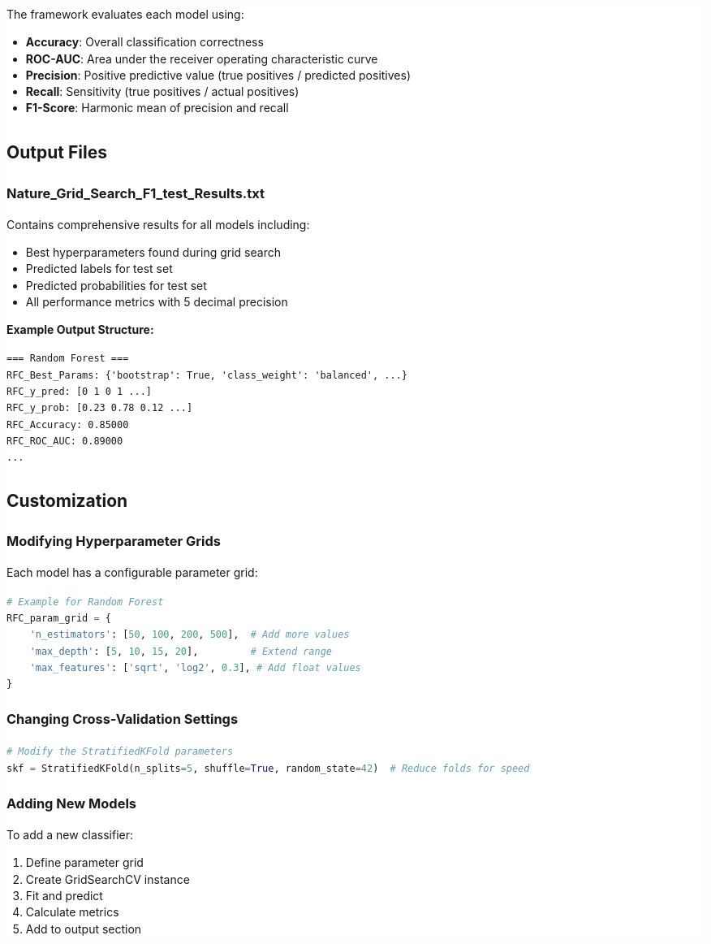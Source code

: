 The framework evaluates each model using:

- **Accuracy**: Overall classification correctness
- **ROC-AUC**: Area under the receiver operating characteristic curve
- **Precision**: Positive predictive value (true positives / predicted positives)
- **Recall**: Sensitivity (true positives / actual positives)
- **F1-Score**: Harmonic mean of precision and recall

## Output Files

### Nature_Grid_Search_F1_test_Results.txt
Contains comprehensive results for all models including:
- Best hyperparameters found during grid search
- Predicted labels for test set
- Predicted probabilities for test set
- All performance metrics with 5 decimal precision

**Example Output Structure:**
```
=== Random Forest ===
RFC_Best_Params: {'bootstrap': True, 'class_weight': 'balanced', ...}
RFC_y_pred: [0 1 0 1 ...]
RFC_y_prob: [0.23 0.78 0.12 ...]
RFC_Accuracy: 0.85000
RFC_ROC_AUC: 0.89000
...
```

## Customization

### Modifying Hyperparameter Grids

Each model has a configurable parameter grid:

```python
# Example for Random Forest
RFC_param_grid = {
    'n_estimators': [50, 100, 200, 500],  # Add more values
    'max_depth': [5, 10, 15, 20],         # Extend range
    'max_features': ['sqrt', 'log2', 0.3], # Add float values
}
```

### Changing Cross-Validation Settings

```python
# Modify the StratifiedKFold parameters
skf = StratifiedKFold(n_splits=5, shuffle=True, random_state=42)  # Reduce folds for speed
```

### Adding New Models

To add a new classifier:
1. Define parameter grid
2. Create GridSearchCV instance
3. Fit and predict
4. Calculate metrics
5. Add to output section
